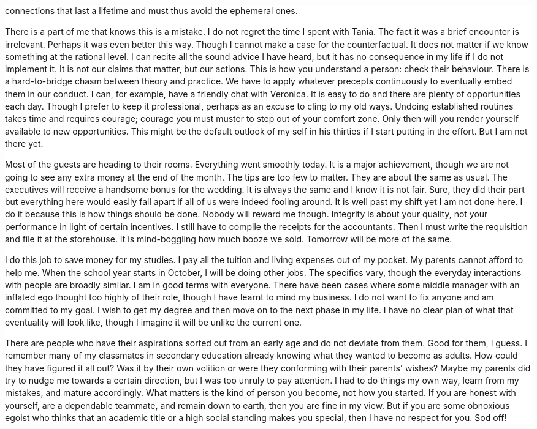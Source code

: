 connections that last a lifetime and must thus avoid the ephemeral
ones.

There is a part of me that knows this is a mistake. I do not regret
the time I spent with Tania. The fact it was a brief encounter is
irrelevant. Perhaps it was even better this way. Though I cannot make
a case for the counterfactual. It does not matter if we know something
at the rational level. I can recite all the sound advice I have heard,
but it has no consequence in my life if I do not implement it. It is
not our claims that matter, but our actions. This is how you
understand a person: check their behaviour. There is a hard-to-bridge
chasm between theory and practice. We have to apply whatever precepts
continuously to eventually embed them in our conduct. I can, for
example, have a friendly chat with Veronica. It is easy to do and
there are plenty of opportunities each day. Though I prefer to keep it
professional, perhaps as an excuse to cling to my old ways. Undoing
established routines takes time and requires courage; courage you must
muster to step out of your comfort zone. Only then will you render
yourself available to new opportunities. This might be the default
outlook of my self in his thirties if I start putting in the effort.
But I am not there yet.

Most of the guests are heading to their rooms. Everything went
smoothly today. It is a major achievement, though we are not going to
see any extra money at the end of the month. The tips are too few to
matter. They are about the same as usual. The executives will receive
a handsome bonus for the wedding. It is always the same and I know it
is not fair. Sure, they did their part but everything here would
easily fall apart if all of us were indeed fooling around. It is well
past my shift yet I am not done here. I do it because this is how
things should be done. Nobody will reward me though. Integrity is
about your quality, not your performance in light of certain
incentives. I still have to compile the receipts for the accountants.
Then I must write the requisition and file it at the storehouse. It is
mind-boggling how much booze we sold. Tomorrow will be more of the
same.

I do this job to save money for my studies. I pay all the tuition and
living expenses out of my pocket. My parents cannot afford to help me.
When the school year starts in October, I will be doing other jobs.
The specifics vary, though the everyday interactions with people are
broadly similar. I am in good terms with everyone. There have been
cases where some middle manager with an inflated ego thought too
highly of their role, though I have learnt to mind my business. I do
not want to fix anyone and am committed to my goal. I wish to get my
degree and then move on to the next phase in my life. I have no clear
plan of what that eventuality will look like, though I imagine it will
be unlike the current one.

There are people who have their aspirations sorted out from an early
age and do not deviate from them. Good for them, I guess. I remember
many of my classmates in secondary education already knowing what they
wanted to become as adults. How could they have figured it all out?
Was it by their own volition or were they conforming with their
parents' wishes? Maybe my parents did try to nudge me towards a
certain direction, but I was too unruly to pay attention. I had to do
things my own way, learn from my mistakes, and mature accordingly.
What matters is the kind of person you become, not how you started. If
you are honest with yourself, are a dependable teammate, and remain
down to earth, then you are fine in my view. But if you are some
obnoxious egoist who thinks that an academic title or a high social
standing makes you special, then I have no respect for you. Sod off!
